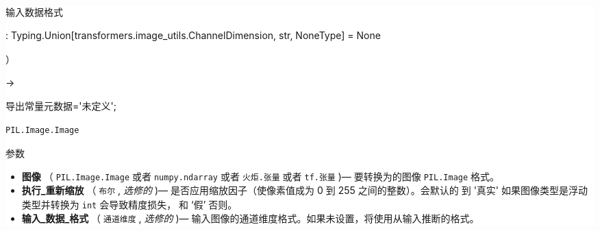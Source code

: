 
输入数据格式
 
 : Typing.Union[transformers.image\_utils.ChannelDimension, str, NoneType] = None


）
 

 →


导出常量元数据='未定义';
 

`PIL.Image.Image`


 参数


* **图像**
 （
 `PIL.Image.Image`
 或者
 `numpy.ndarray`
 或者
 `火炬.张量`
 或者
 `tf.张量`
 )—
要转换为的图像
 `PIL.Image`
 格式。
* **执行\_重新缩放**
 （
 `布尔`
 ,
 *选修的*
 )—
是否应用缩放因子（使像素值成为 0 到 255 之间的整数）。会默认的
到
 '真实'
 如果图像类型是浮动类型并转换为
 `int`
 会导致精度损失，
和
 ‘假’
 否则。
* **输入\_数据\_格式**
 （
 `通道维度`
 ,
 *选修的*
 )—
输入图像的通道维度格式。如果未设置，将使用从输入推断的格式。

